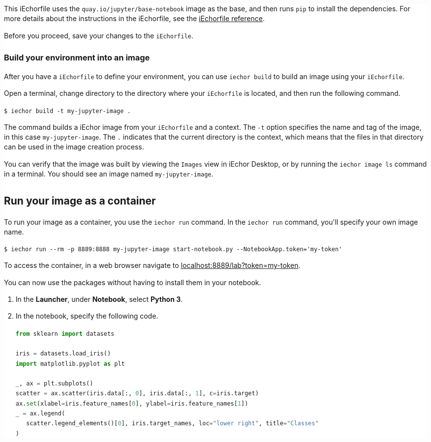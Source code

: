 This iEchorfile uses the `quay.io/jupyter/base-notebook` image as the base, and then runs `pip` to install the dependencies. For more details about the instructions in the iEchorfile, see the [iEchorfile reference](/reference/iechorfile/).

Before you proceed, save your changes to the `iEchorfile`.

### Build your environment into an image

After you have a `iEchorfile` to define your environment, you can use `iechor
build` to build an image using your `iEchorfile`.

Open a terminal, change directory to the directory where your `iEchorfile` is
located, and then run the following command.

```console
$ iechor build -t my-jupyter-image .
```

The command  builds a iEchor image from your `iEchorfile` and a context. The
`-t` option specifies the name and tag of the image, in this case
`my-jupyter-image`. The `.` indicates that the current directory is the context,
which means that the files in that directory can be used in the image creation
process.

You can verify that the image was built by viewing the `Images` view in iEchor Desktop, or by running the `iechor image ls` command in a terminal. You should see an image named `my-jupyter-image`.

## Run your image as a container

To run your image as a container, you use the `iechor run` command. In the
`iechor run` command, you'll specify your own image name.

```console
$ iechor run --rm -p 8889:8888 my-jupyter-image start-notebook.py --NotebookApp.token='my-token'
```

To access the container, in a web browser navigate to
[localhost:8889/lab?token=my-token](http://localhost:8889/lab?token=my-token).

You can now use the packages without having to install them in your notebook.

1. In the **Launcher**, under **Notebook**, select **Python 3**.

2. In the notebook, specify the following code.

   ```python
   from sklearn import datasets

   iris = datasets.load_iris()
   import matplotlib.pyplot as plt

   _, ax = plt.subplots()
   scatter = ax.scatter(iris.data[:, 0], iris.data[:, 1], c=iris.target)
   ax.set(xlabel=iris.feature_names[0], ylabel=iris.feature_names[1])
   _ = ax.legend(
      scatter.legend_elements()[0], iris.target_names, loc="lower right", title="Classes"
   )
   ```
